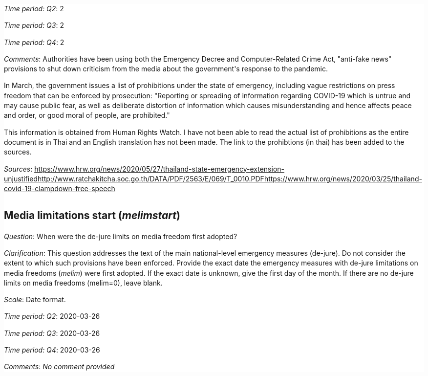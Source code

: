  
*Time period: Q2*: 2

 
*Time period: Q3*: 2

 
*Time period: Q4*: 2

 

*Comments*:
 Authorities have been using both the Emergency Decree and Computer-Related Crime Act‚ "anti-fake news" provisions to shut down criticism from the media about the government's response to the pandemic.

In March, the government issues a list of prohibitions under the state of emergency, including vague restrictions on press freedom that can be enforced by prosecution: "Reporting or spreading of information regarding COVID-19 which is untrue and may cause public fear, as well as deliberate distortion of information which causes misunderstanding and hence affects peace and order, or good moral of people, are prohibited." 

This information is obtained from Human Rights Watch. I have not been able to read the actual list of prohibitions as the entire document is in Thai and an English translation has not been made. The link to the prohibtions (in thai) has been added to the sources. 

*Sources*:
 https://www.hrw.org/news/2020/05/27/thailand-state-emergency-extension-unjustifiedhttp://www.ratchakitcha.soc.go.th/DATA/PDF/2563/E/069/T_0010.PDFhttps://www.hrw.org/news/2020/03/25/thailand-covid-19-clampdown-free-speech





## Media limitations start (*melimstart*) 

*Question*: When were the de-jure limits on media freedom first adopted?

 

*Clarification*: This question addresses the text of the main national-level emergency measures (de-jure). Do not consider the extent to which such provisions have been enforced. Provide the exact date the emergency measures with de-jure limitations on media freedoms (*melim*) were first adopted. If the exact date is unknown, give the first day of the month. If there are no de-jure limits on media freedoms (melim=0), leave blank.

 

*Scale*: Date format.

 
*Time period: Q2*: 2020-03-26

 
*Time period: Q3*: 2020-03-26

 
*Time period: Q4*: 2020-03-26

 

*Comments*:
*No comment provided* 
